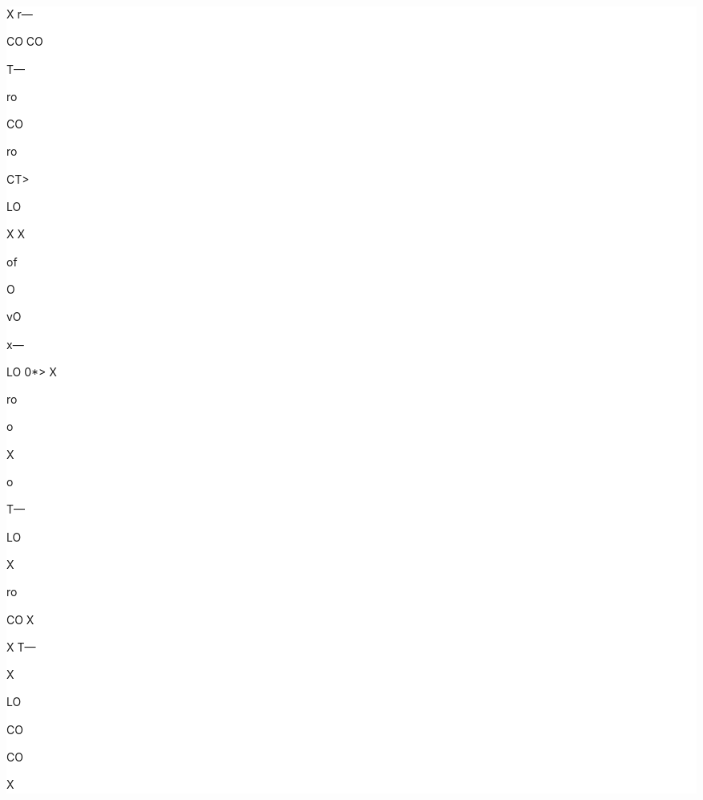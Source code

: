 X
r—

CO
CO

T—

ro

CO

ro

CT>

LO

X
X

of

O

vO

x—

LO
0*>
X

ro

o

X

o

T—

LO

X

ro

CO
X

X
T—

X

LO

CO

CO

X
